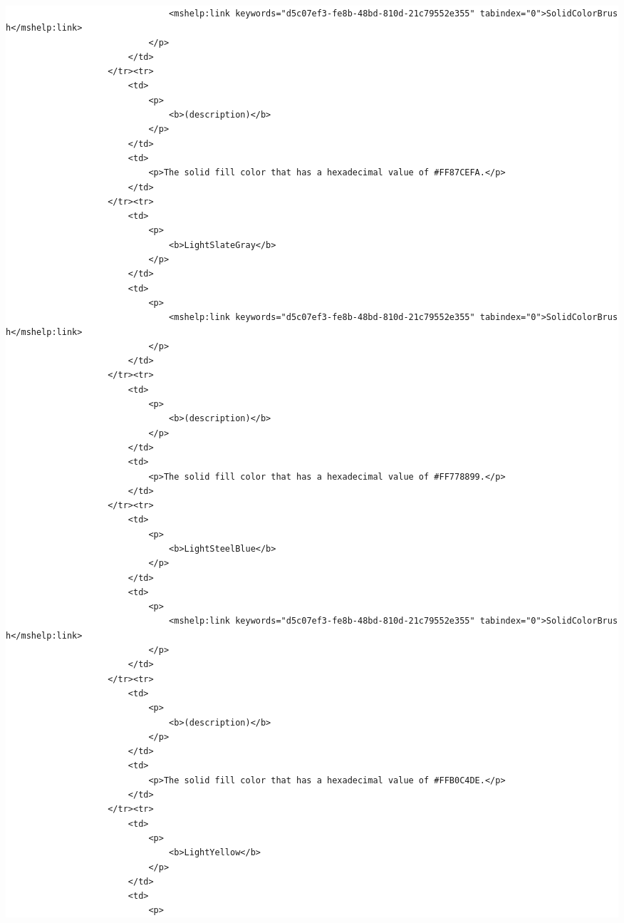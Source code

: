 									<mshelp:link keywords="d5c07ef3-fe8b-48bd-810d-21c79552e355" tabindex="0">SolidColorBrush</mshelp:link>
								</p>
							</td>
						</tr><tr>
							<td>
								<p>
									<b>(description)</b>
								</p>
							</td>
							<td>
								<p>The solid fill color that has a hexadecimal value of #FF87CEFA.</p>
							</td>
						</tr><tr>
							<td>
								<p>
									<b>LightSlateGray</b>
								</p>
							</td>
							<td>
								<p>
									<mshelp:link keywords="d5c07ef3-fe8b-48bd-810d-21c79552e355" tabindex="0">SolidColorBrush</mshelp:link>
								</p>
							</td>
						</tr><tr>
							<td>
								<p>
									<b>(description)</b>
								</p>
							</td>
							<td>
								<p>The solid fill color that has a hexadecimal value of #FF778899.</p>
							</td>
						</tr><tr>
							<td>
								<p>
									<b>LightSteelBlue</b>
								</p>
							</td>
							<td>
								<p>
									<mshelp:link keywords="d5c07ef3-fe8b-48bd-810d-21c79552e355" tabindex="0">SolidColorBrush</mshelp:link>
								</p>
							</td>
						</tr><tr>
							<td>
								<p>
									<b>(description)</b>
								</p>
							</td>
							<td>
								<p>The solid fill color that has a hexadecimal value of #FFB0C4DE.</p>
							</td>
						</tr><tr>
							<td>
								<p>
									<b>LightYellow</b>
								</p>
							</td>
							<td>
								<p>